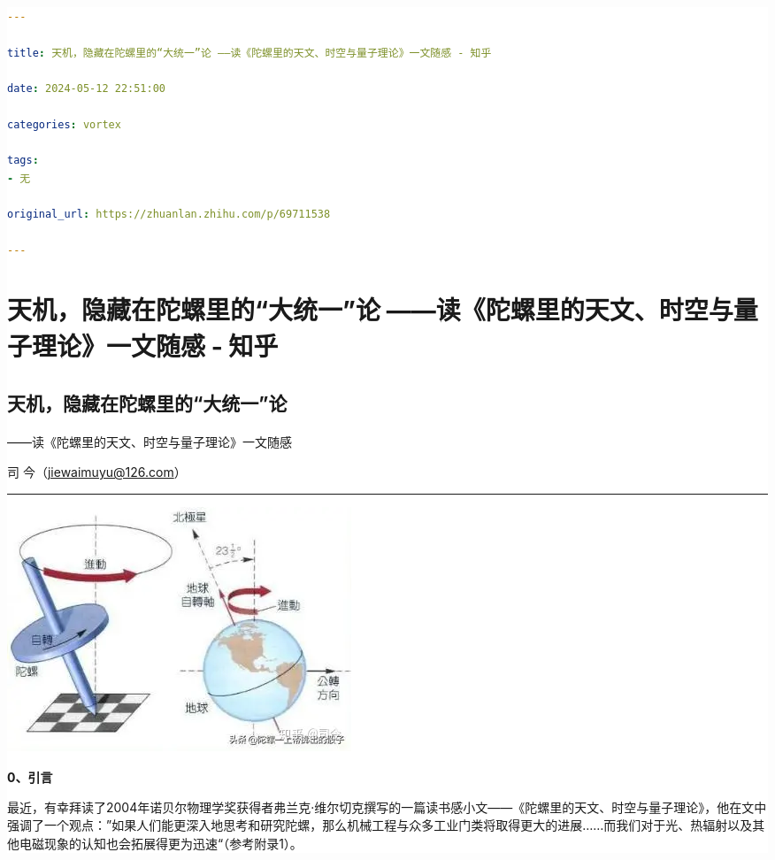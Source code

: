 ```yaml
---

title: 天机，隐藏在陀螺里的“大统一”论 ——读《陀螺里的天文、时空与量子理论》一文随感 - 知乎

date: 2024-05-12 22:51:00

categories: vortex

tags: 
- 无

original_url: https://zhuanlan.zhihu.com/p/69711538

---
```



# 天机，隐藏在陀螺里的“大统一”论 ——读《陀螺里的天文、时空与量子理论》一文随感 - 知乎

## 天机，隐藏在陀螺里的“大统一”论

——读《陀螺里的天文、时空与量子理论》一文随感

司 今（jiewaimuyu@126.com）

* * *

  

![](assets/1715525460-4628da9ad22d6c5a937a1d8021e62f44.webp)

  

**0、引言**

最近，有幸拜读了2004年诺贝尔物理学奖获得者弗兰克·维尔切克撰写的一篇读书感小文——《陀螺里的天文、时空与量子理论》，他在文中强调了一个观点：”如果人们能更深入地思考和研究陀螺，那么机械工程与众多工业门类将取得更大的进展……而我们对于光、热辐射以及其他电磁现象的认知也会拓展得更为迅速“（参考附录1）。

 
